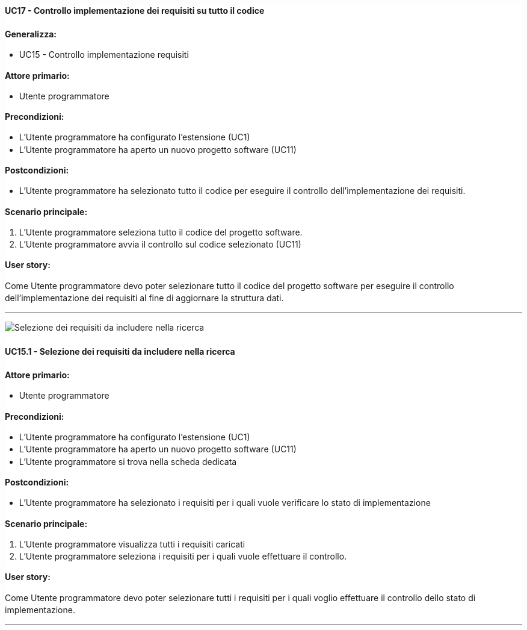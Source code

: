 #### UC17 - Controllo implementazione dei requisiti su tutto il codice

**Generalizza:**

- UC15 - Controllo implementazione requisiti

**Attore primario:**

- Utente programmatore

**Precondizioni:**

- L’Utente programmatore ha configurato l’estensione (UC1)
- L’Utente programmatore ha aperto un nuovo progetto software (UC11)

**Postcondizioni:**

- L’Utente programmatore ha selezionato tutto il codice per eseguire il controllo dell’implementazione dei requisiti.

**Scenario principale:**

1. L’Utente programmatore seleziona tutto il codice del progetto software.
2. L’Utente programmatore avvia il controllo sul codice selezionato (UC11)

**User story:**

Come Utente programmatore devo poter selezionare tutto il codice del progetto software per eseguire il controllo dell’implementazione dei requisiti al fine di aggiornare la struttura dati.

---

<img src="/img/UseCases/UC15.1.png" alt="Selezione dei requisiti da includere nella ricerca" data-width="70%" />

#### UC15.1 - Selezione dei requisiti da includere nella ricerca

**Attore primario:**

- Utente programmatore

**Precondizioni:**

- L’Utente programmatore ha configurato l’estensione (UC1)
- L’Utente programmatore ha aperto un nuovo progetto software (UC11)
- L’Utente programmatore si trova nella scheda dedicata

**Postcondizioni:**

- L’Utente programmatore ha selezionato i requisiti per i quali vuole verificare lo stato di implementazione

**Scenario principale:**

1. L’Utente programmatore visualizza tutti i requisiti caricati
2. L’Utente programmatore seleziona i requisiti per i quali vuole effettuare il controllo.

**User story:**

Come Utente programmatore devo poter selezionare tutti i requisiti per i quali voglio effettuare il controllo dello stato di implementazione.

---